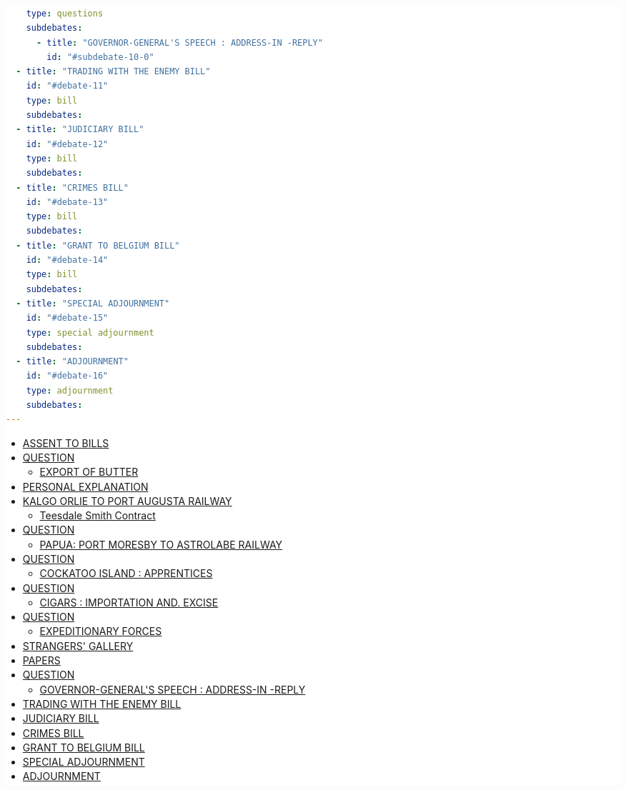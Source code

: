 ```yaml
    type: questions
    subdebates:
      - title: "GOVERNOR-GENERAL'S SPEECH : ADDRESS-IN -REPLY"
        id: "#subdebate-10-0"
  - title: "TRADING WITH THE ENEMY BILL"
    id: "#debate-11"
    type: bill
    subdebates:
  - title: "JUDICIARY BILL"
    id: "#debate-12"
    type: bill
    subdebates:
  - title: "CRIMES BILL"
    id: "#debate-13"
    type: bill
    subdebates:
  - title: "GRANT TO BELGIUM BILL"
    id: "#debate-14"
    type: bill
    subdebates:
  - title: "SPECIAL ADJOURNMENT"
    id: "#debate-15"
    type: special adjournment
    subdebates:
  - title: "ADJOURNMENT"
    id: "#debate-16"
    type: adjournment
    subdebates:
---
```


* [ASSENT TO BILLS](#debate-0)
* [QUESTION](#debate-1)
    * [EXPORT OF BUTTER](#subdebate-1-0)
* [PERSONAL EXPLANATION](#debate-2)
* [KALGO ORLIE TO PORT AUGUSTA RAILWAY](#debate-3)
    * [Teesdale Smith Contract](#subdebate-3-0)
* [QUESTION](#debate-4)
    * [PAPUA: PORT MORESBY TO ASTROLABE RAILWAY](#subdebate-4-0)
* [QUESTION](#debate-5)
    * [COCKATOO ISLAND : APPRENTICES](#subdebate-5-0)
* [QUESTION](#debate-6)
    * [CIGARS : IMPORTATION AND. EXCISE](#subdebate-6-0)
* [QUESTION](#debate-7)
    * [EXPEDITIONARY FORCES](#subdebate-7-0)
* [STRANGERS' GALLERY](#debate-8)
* [PAPERS](#debate-9)
* [QUESTION](#debate-10)
    * [GOVERNOR-GENERAL'S SPEECH : ADDRESS-IN -REPLY](#subdebate-10-0)
* [TRADING WITH THE ENEMY BILL](#debate-11)
* [JUDICIARY BILL](#debate-12)
* [CRIMES BILL](#debate-13)
* [GRANT TO BELGIUM BILL](#debate-14)
* [SPECIAL ADJOURNMENT](#debate-15)
* [ADJOURNMENT](#debate-16)
